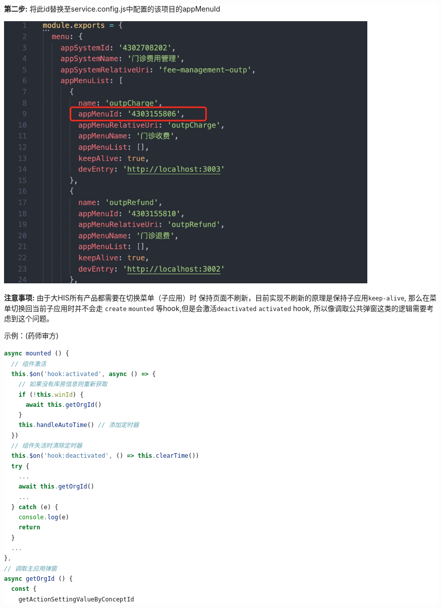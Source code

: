 __第二步:__ 将此id替换至service.config.js中配置的该项目的appMenuId

<img src="./imgs/api-screen-1.jpg" width="720px"/>

__注意事项:__ 由于大HIS所有产品都需要在切换菜单（子应用）时 保持页面不刷新，目前实现不刷新的原理是保持子应用`keep-alive`, 那么在菜单切换回当前子应用时并不会走 `create` `mounted` 等hook,但是会激活`deactivated` `activated` hook, 所以像调取公共弹窗这类的逻辑需要考虑到这个问题。

示例：(药师审方)
```javascript
async mounted () {
  // 组件激活
  this.$on('hook:activated', async () => {
    // 如果没有库房信息则重新获取
    if (!this.winId) { 
      await this.getOrgId() 
    }
    this.handleAutoTime() // 添加定时器
  })
  // 组件失活时清除定时器
  this.$on('hook:deactivated', () => this.clearTime())
  try {
    ...
    await this.getOrgId()
    ...
  } catch (e) {
    console.log(e)
    return
  }
  ...
},
// 调取主应用弹窗
async getOrgId () {
  const {
    getActionSettingValueByConceptId
```